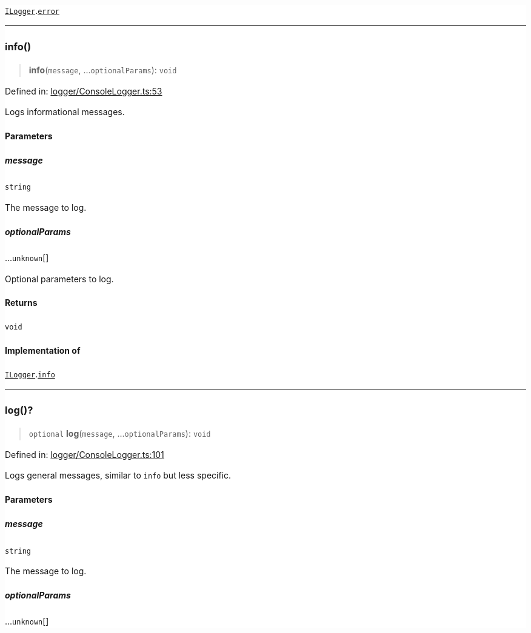 [`ILogger`](../../../declarations/interfaces/ILogger.md).[`error`](../../../declarations/interfaces/ILogger.md#error)

***

### info()

> **info**(`message`, ...`optionalParams`): `void`

Defined in: [logger/ConsoleLogger.ts:53](https://github.com/stonemjs/core/blob/e2fddc9518734748c09a72d4b4064dd1d4c1288c/src/logger/ConsoleLogger.ts#L53)

Logs informational messages.

#### Parameters

##### message

`string`

The message to log.

##### optionalParams

...`unknown`[]

Optional parameters to log.

#### Returns

`void`

#### Implementation of

[`ILogger`](../../../declarations/interfaces/ILogger.md).[`info`](../../../declarations/interfaces/ILogger.md#info)

***

### log()?

> `optional` **log**(`message`, ...`optionalParams`): `void`

Defined in: [logger/ConsoleLogger.ts:101](https://github.com/stonemjs/core/blob/e2fddc9518734748c09a72d4b4064dd1d4c1288c/src/logger/ConsoleLogger.ts#L101)

Logs general messages, similar to `info` but less specific.

#### Parameters

##### message

`string`

The message to log.

##### optionalParams

...`unknown`[]
